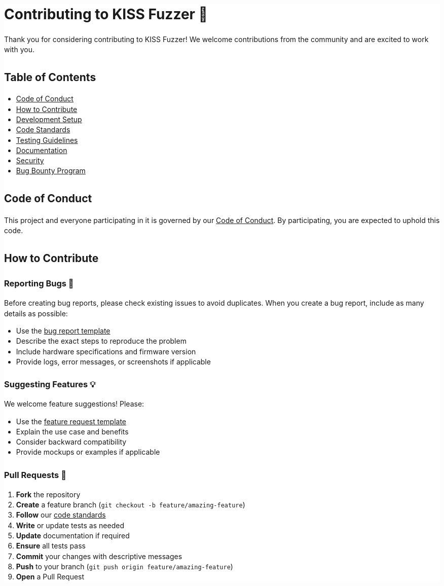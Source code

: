 # Contributing to KISS Fuzzer 🤝

Thank you for considering contributing to KISS Fuzzer! We welcome contributions from the community and are excited to work with you.

## Table of Contents

- [Code of Conduct](#code-of-conduct)
- [How to Contribute](#how-to-contribute)
- [Development Setup](#development-setup)
- [Code Standards](#code-standards)
- [Testing Guidelines](#testing-guidelines)
- [Documentation](#documentation)
- [Security](#security)
- [Bug Bounty Program](#bug-bounty-program)

## Code of Conduct

This project and everyone participating in it is governed by our [Code of Conduct](CODE_OF_CONDUCT.md). By participating, you are expected to uphold this code.

## How to Contribute

### Reporting Bugs 🐛

Before creating bug reports, please check existing issues to avoid duplicates. When you create a bug report, include as many details as possible:

- Use the [bug report template](.github/ISSUE_TEMPLATE/bug_report.md)
- Describe the exact steps to reproduce the problem
- Include hardware specifications and firmware version
- Provide logs, error messages, or screenshots if applicable

### Suggesting Features 💡

We welcome feature suggestions! Please:

- Use the [feature request template](.github/ISSUE_TEMPLATE/feature_request.md)
- Explain the use case and benefits
- Consider backward compatibility
- Provide mockups or examples if applicable

### Pull Requests 🔄

1. **Fork** the repository
2. **Create** a feature branch (`git checkout -b feature/amazing-feature`)
3. **Follow** our [code standards](#code-standards)
4. **Write** or update tests as needed
5. **Update** documentation if required
6. **Ensure** all tests pass
7. **Commit** your changes with descriptive messages
8. **Push** to your branch (`git push origin feature/amazing-feature`)
9. **Open** a Pull Request
